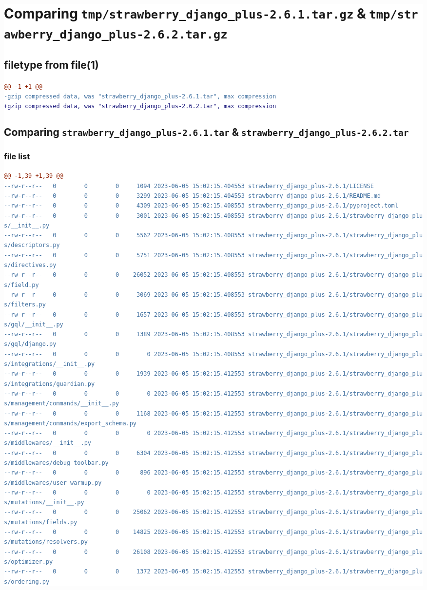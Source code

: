 # Comparing `tmp/strawberry_django_plus-2.6.1.tar.gz` & `tmp/strawberry_django_plus-2.6.2.tar.gz`

## filetype from file(1)

```diff
@@ -1 +1 @@
-gzip compressed data, was "strawberry_django_plus-2.6.1.tar", max compression
+gzip compressed data, was "strawberry_django_plus-2.6.2.tar", max compression
```

## Comparing `strawberry_django_plus-2.6.1.tar` & `strawberry_django_plus-2.6.2.tar`

### file list

```diff
@@ -1,39 +1,39 @@
--rw-r--r--   0        0        0     1094 2023-06-05 15:02:15.404553 strawberry_django_plus-2.6.1/LICENSE
--rw-r--r--   0        0        0     3299 2023-06-05 15:02:15.404553 strawberry_django_plus-2.6.1/README.md
--rw-r--r--   0        0        0     4309 2023-06-05 15:02:15.408553 strawberry_django_plus-2.6.1/pyproject.toml
--rw-r--r--   0        0        0     3001 2023-06-05 15:02:15.408553 strawberry_django_plus-2.6.1/strawberry_django_plus/__init__.py
--rw-r--r--   0        0        0     5562 2023-06-05 15:02:15.408553 strawberry_django_plus-2.6.1/strawberry_django_plus/descriptors.py
--rw-r--r--   0        0        0     5751 2023-06-05 15:02:15.408553 strawberry_django_plus-2.6.1/strawberry_django_plus/directives.py
--rw-r--r--   0        0        0    26052 2023-06-05 15:02:15.408553 strawberry_django_plus-2.6.1/strawberry_django_plus/field.py
--rw-r--r--   0        0        0     3069 2023-06-05 15:02:15.408553 strawberry_django_plus-2.6.1/strawberry_django_plus/filters.py
--rw-r--r--   0        0        0     1657 2023-06-05 15:02:15.408553 strawberry_django_plus-2.6.1/strawberry_django_plus/gql/__init__.py
--rw-r--r--   0        0        0     1389 2023-06-05 15:02:15.408553 strawberry_django_plus-2.6.1/strawberry_django_plus/gql/django.py
--rw-r--r--   0        0        0        0 2023-06-05 15:02:15.408553 strawberry_django_plus-2.6.1/strawberry_django_plus/integrations/__init__.py
--rw-r--r--   0        0        0     1939 2023-06-05 15:02:15.412553 strawberry_django_plus-2.6.1/strawberry_django_plus/integrations/guardian.py
--rw-r--r--   0        0        0        0 2023-06-05 15:02:15.412553 strawberry_django_plus-2.6.1/strawberry_django_plus/management/commands/__init__.py
--rw-r--r--   0        0        0     1168 2023-06-05 15:02:15.412553 strawberry_django_plus-2.6.1/strawberry_django_plus/management/commands/export_schema.py
--rw-r--r--   0        0        0        0 2023-06-05 15:02:15.412553 strawberry_django_plus-2.6.1/strawberry_django_plus/middlewares/__init__.py
--rw-r--r--   0        0        0     6304 2023-06-05 15:02:15.412553 strawberry_django_plus-2.6.1/strawberry_django_plus/middlewares/debug_toolbar.py
--rw-r--r--   0        0        0      896 2023-06-05 15:02:15.412553 strawberry_django_plus-2.6.1/strawberry_django_plus/middlewares/user_warmup.py
--rw-r--r--   0        0        0        0 2023-06-05 15:02:15.412553 strawberry_django_plus-2.6.1/strawberry_django_plus/mutations/__init__.py
--rw-r--r--   0        0        0    25062 2023-06-05 15:02:15.412553 strawberry_django_plus-2.6.1/strawberry_django_plus/mutations/fields.py
--rw-r--r--   0        0        0    14825 2023-06-05 15:02:15.412553 strawberry_django_plus-2.6.1/strawberry_django_plus/mutations/resolvers.py
--rw-r--r--   0        0        0    26108 2023-06-05 15:02:15.412553 strawberry_django_plus-2.6.1/strawberry_django_plus/optimizer.py
--rw-r--r--   0        0        0     1372 2023-06-05 15:02:15.412553 strawberry_django_plus-2.6.1/strawberry_django_plus/ordering.py
```